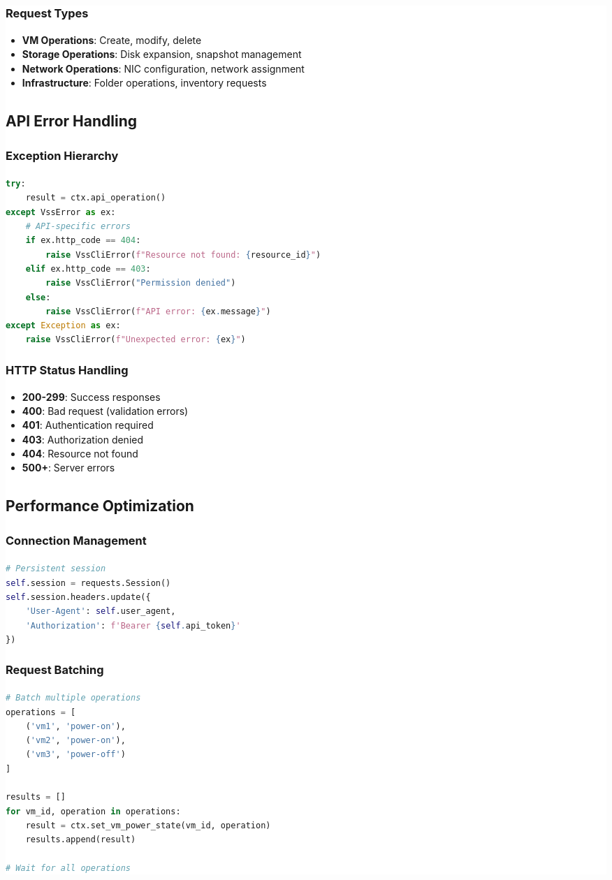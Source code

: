```python
```

### Request Types
- **VM Operations**: Create, modify, delete
- **Storage Operations**: Disk expansion, snapshot management
- **Network Operations**: NIC configuration, network assignment
- **Infrastructure**: Folder operations, inventory requests

## API Error Handling

### Exception Hierarchy
```python
try:
    result = ctx.api_operation()
except VssError as ex:
    # API-specific errors
    if ex.http_code == 404:
        raise VssCliError(f"Resource not found: {resource_id}")
    elif ex.http_code == 403:
        raise VssCliError("Permission denied")
    else:
        raise VssCliError(f"API error: {ex.message}")
except Exception as ex:
    raise VssCliError(f"Unexpected error: {ex}")
```

### HTTP Status Handling
- **200-299**: Success responses
- **400**: Bad request (validation errors)
- **401**: Authentication required
- **403**: Authorization denied
- **404**: Resource not found
- **500+**: Server errors

## Performance Optimization

### Connection Management
```python
# Persistent session
self.session = requests.Session()
self.session.headers.update({
    'User-Agent': self.user_agent,
    'Authorization': f'Bearer {self.api_token}'
})
```

### Request Batching
```python
# Batch multiple operations
operations = [
    ('vm1', 'power-on'),
    ('vm2', 'power-on'),
    ('vm3', 'power-off')
]

results = []
for vm_id, operation in operations:
    result = ctx.set_vm_power_state(vm_id, operation)
    results.append(result)

# Wait for all operations
```